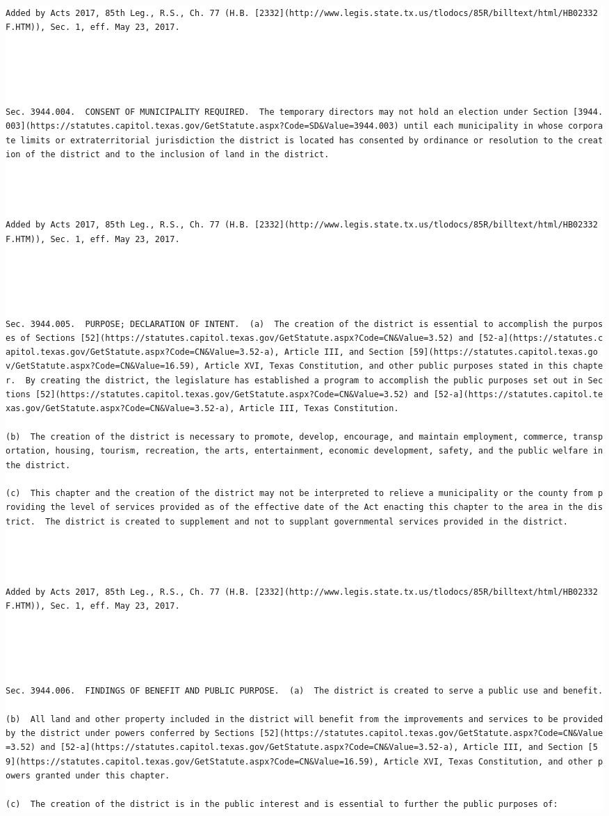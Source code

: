     
    
    
    Added by Acts 2017, 85th Leg., R.S., Ch. 77 (H.B. [2332](http://www.legis.state.tx.us/tlodocs/85R/billtext/html/HB02332F.HTM)), Sec. 1, eff. May 23, 2017.
    
    
    
    
    
    Sec. 3944.004.  CONSENT OF MUNICIPALITY REQUIRED.  The temporary directors may not hold an election under Section [3944.003](https://statutes.capitol.texas.gov/GetStatute.aspx?Code=SD&Value=3944.003) until each municipality in whose corporate limits or extraterritorial jurisdiction the district is located has consented by ordinance or resolution to the creation of the district and to the inclusion of land in the district.
    
    
    
    
    Added by Acts 2017, 85th Leg., R.S., Ch. 77 (H.B. [2332](http://www.legis.state.tx.us/tlodocs/85R/billtext/html/HB02332F.HTM)), Sec. 1, eff. May 23, 2017.
    
    
    
    
    
    Sec. 3944.005.  PURPOSE; DECLARATION OF INTENT.  (a)  The creation of the district is essential to accomplish the purposes of Sections [52](https://statutes.capitol.texas.gov/GetStatute.aspx?Code=CN&Value=3.52) and [52-a](https://statutes.capitol.texas.gov/GetStatute.aspx?Code=CN&Value=3.52-a), Article III, and Section [59](https://statutes.capitol.texas.gov/GetStatute.aspx?Code=CN&Value=16.59), Article XVI, Texas Constitution, and other public purposes stated in this chapter.  By creating the district, the legislature has established a program to accomplish the public purposes set out in Sections [52](https://statutes.capitol.texas.gov/GetStatute.aspx?Code=CN&Value=3.52) and [52-a](https://statutes.capitol.texas.gov/GetStatute.aspx?Code=CN&Value=3.52-a), Article III, Texas Constitution.
    
    (b)  The creation of the district is necessary to promote, develop, encourage, and maintain employment, commerce, transportation, housing, tourism, recreation, the arts, entertainment, economic development, safety, and the public welfare in the district.
    
    (c)  This chapter and the creation of the district may not be interpreted to relieve a municipality or the county from providing the level of services provided as of the effective date of the Act enacting this chapter to the area in the district.  The district is created to supplement and not to supplant governmental services provided in the district.
    
    
    
    
    Added by Acts 2017, 85th Leg., R.S., Ch. 77 (H.B. [2332](http://www.legis.state.tx.us/tlodocs/85R/billtext/html/HB02332F.HTM)), Sec. 1, eff. May 23, 2017.
    
    
    
    
    
    Sec. 3944.006.  FINDINGS OF BENEFIT AND PUBLIC PURPOSE.  (a)  The district is created to serve a public use and benefit.
    
    (b)  All land and other property included in the district will benefit from the improvements and services to be provided by the district under powers conferred by Sections [52](https://statutes.capitol.texas.gov/GetStatute.aspx?Code=CN&Value=3.52) and [52-a](https://statutes.capitol.texas.gov/GetStatute.aspx?Code=CN&Value=3.52-a), Article III, and Section [59](https://statutes.capitol.texas.gov/GetStatute.aspx?Code=CN&Value=16.59), Article XVI, Texas Constitution, and other powers granted under this chapter.
    
    (c)  The creation of the district is in the public interest and is essential to further the public purposes of:
    